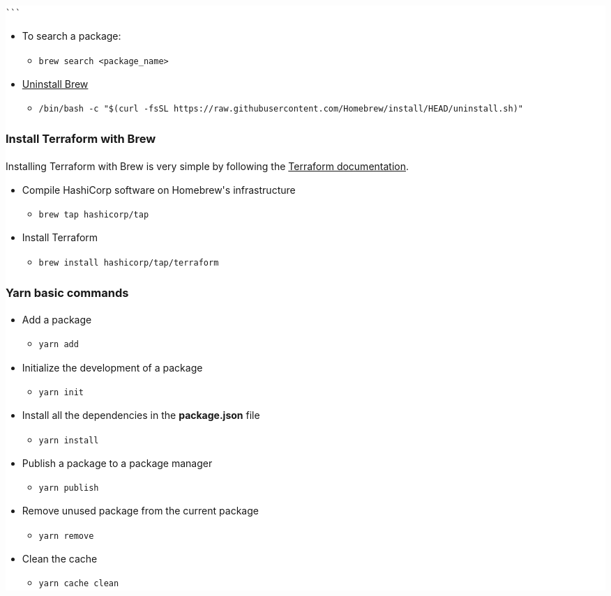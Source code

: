     ```
* To search a package:
  * ``` 
    brew search <package_name>
    ```
* [Uninstall Brew](https://github.com/homebrew/install#uninstall-homebrew)
  * ```
    /bin/bash -c "$(curl -fsSL https://raw.githubusercontent.com/Homebrew/install/HEAD/uninstall.sh)"
    ```



### Install Terraform with Brew

Installing Terraform with Brew is very simple by following the [Terraform documentation](https://developer.hashicorp.com/terraform/downloads).

* Compile HashiCorp software on Homebrew's infrastructure
  * ```
    brew tap hashicorp/tap
    ```
* Install Terraform
  * ```
    brew install hashicorp/tap/terraform
    ```



### Yarn basic commands

* Add a package
  * ```
    yarn add
    ```
* Initialize the development of a package
  * ```
    yarn init
    ```
* Install all the dependencies in the **package.json** file
  * ```
    yarn install
    ```
* Publish a package to a package manager
  * ```
    yarn publish
    ```
* Remove unused package from the current package
  * ```
    yarn remove
    ```
* Clean the cache
  * ```
    yarn cache clean
    ```
